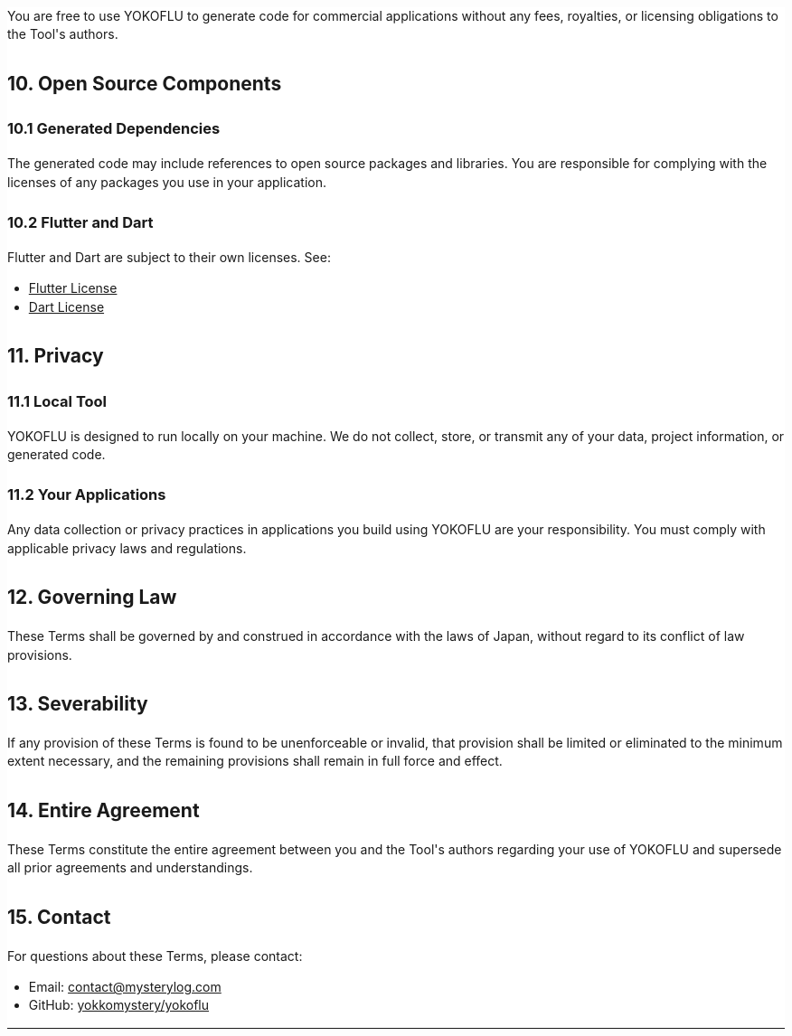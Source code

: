 You are free to use YOKOFLU to generate code for commercial applications without any fees, royalties, or licensing obligations to the Tool's authors.

## 10. Open Source Components

### 10.1 Generated Dependencies

The generated code may include references to open source packages and libraries. You are responsible for complying with the licenses of any packages you use in your application.

### 10.2 Flutter and Dart

Flutter and Dart are subject to their own licenses. See:

- [Flutter License](https://github.com/flutter/flutter/blob/master/LICENSE)
- [Dart License](https://github.com/dart-lang/sdk/blob/main/LICENSE)

## 11. Privacy

### 11.1 Local Tool

YOKOFLU is designed to run locally on your machine. We do not collect, store, or transmit any of your data, project information, or generated code.

### 11.2 Your Applications

Any data collection or privacy practices in applications you build using YOKOFLU are your responsibility. You must comply with applicable privacy laws and regulations.

## 12. Governing Law

These Terms shall be governed by and construed in accordance with the laws of Japan, without regard to its conflict of law provisions.

## 13. Severability

If any provision of these Terms is found to be unenforceable or invalid, that provision shall be limited or eliminated to the minimum extent necessary, and the remaining provisions shall remain in full force and effect.

## 14. Entire Agreement

These Terms constitute the entire agreement between you and the Tool's authors regarding your use of YOKOFLU and supersede all prior agreements and understandings.

## 15. Contact

For questions about these Terms, please contact:

- Email: contact@mysterylog.com
- GitHub: [yokkomystery/yokoflu](https://github.com/yokkomystery/yokoflu)

---